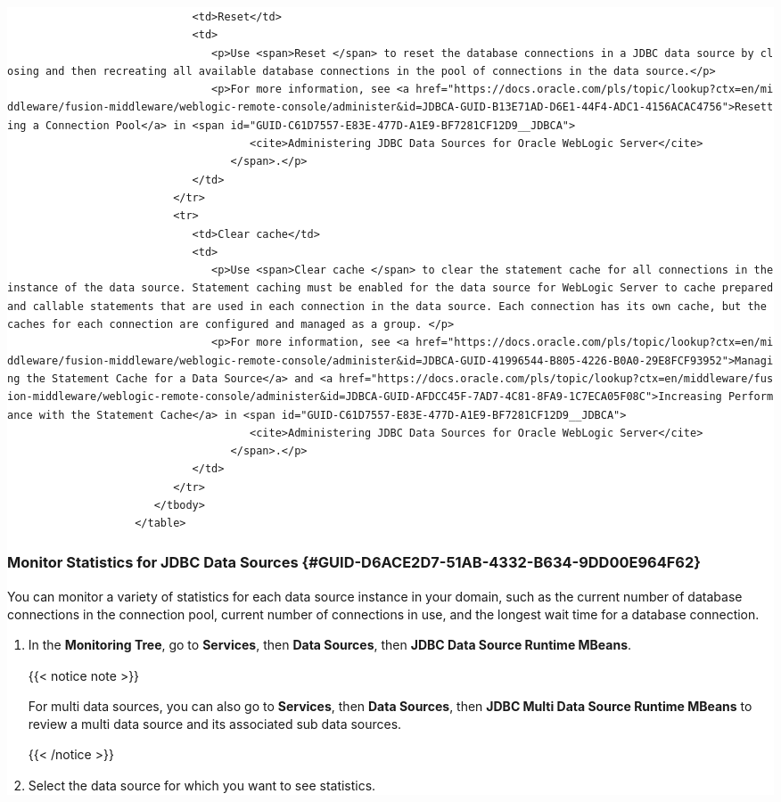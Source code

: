                                  <td>Reset</td>
                                 <td>
                                    <p>Use <span>Reset </span> to reset the database connections in a JDBC data source by closing and then recreating all available database connections in the pool of connections in the data source.</p>
                                    <p>For more information, see <a href="https://docs.oracle.com/pls/topic/lookup?ctx=en/middleware/fusion-middleware/weblogic-remote-console/administer&id=JDBCA-GUID-B13E71AD-D6E1-44F4-ADC1-4156ACAC4756">Resetting a Connection Pool</a> in <span id="GUID-C61D7557-E83E-477D-A1E9-BF7281CF12D9__JDBCA">
                                          <cite>Administering JDBC Data Sources for Oracle WebLogic Server</cite>
                                       </span>.</p>
                                 </td>
                              </tr>
                              <tr>
                                 <td>Clear cache</td>
                                 <td>
                                    <p>Use <span>Clear cache </span> to clear the statement cache for all connections in the instance of the data source. Statement caching must be enabled for the data source for WebLogic Server to cache prepared and callable statements that are used in each connection in the data source. Each connection has its own cache, but the caches for each connection are configured and managed as a group. </p>
                                    <p>For more information, see <a href="https://docs.oracle.com/pls/topic/lookup?ctx=en/middleware/fusion-middleware/weblogic-remote-console/administer&id=JDBCA-GUID-41996544-B805-4226-B0A0-29E8FCF93952">Managing the Statement Cache for a Data Source</a> and <a href="https://docs.oracle.com/pls/topic/lookup?ctx=en/middleware/fusion-middleware/weblogic-remote-console/administer&id=JDBCA-GUID-AFDCC45F-7AD7-4C81-8FA9-1C7ECA05F08C">Increasing Performance with the Statement Cache</a> in <span id="GUID-C61D7557-E83E-477D-A1E9-BF7281CF12D9__JDBCA">
                                          <cite>Administering JDBC Data Sources for Oracle WebLogic Server</cite>
                                       </span>.</p>
                                 </td>
                              </tr>
                           </tbody>
                        </table>




### Monitor Statistics for JDBC Data Sources {#GUID-D6ACE2D7-51AB-4332-B634-9DD00E964F62}

You can monitor a variety of statistics for each data source instance in your domain, such as the current number of database connections in the connection pool, current number of connections in use, and the longest wait time for a database connection.

1.  In the **Monitoring Tree**, go to **Services**, then **Data Sources**, then **JDBC Data Source Runtime MBeans**.

    {{< notice note >}}

     For multi data sources, you can also go to **Services**, then **Data Sources**, then **JDBC Multi Data Source Runtime MBeans** to review a multi data source and its associated sub data sources.

    {{< /notice >}}


2.  Select the data source for which you want to see statistics.

